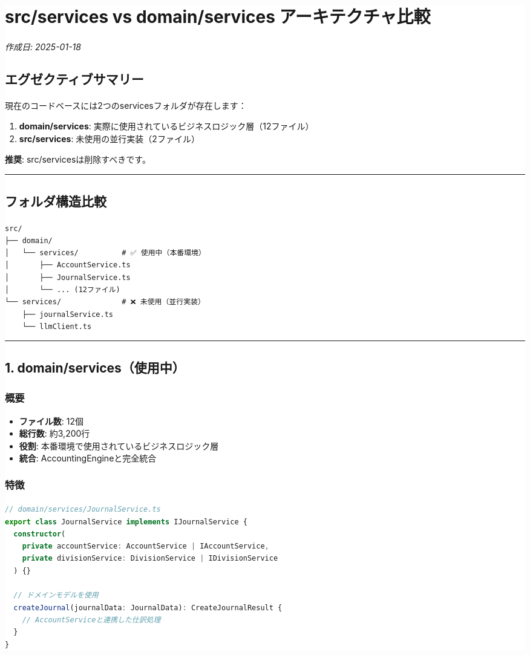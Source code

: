 # src/services vs domain/services アーキテクチャ比較

*作成日: 2025-01-18*

## エグゼクティブサマリー

現在のコードベースには2つのservicesフォルダが存在します：
1. **domain/services**: 実際に使用されているビジネスロジック層（12ファイル）
2. **src/services**: 未使用の並行実装（2ファイル）

**推奨**: src/servicesは削除すべきです。

---

## フォルダ構造比較

```
src/
├── domain/
│   └── services/          # ✅ 使用中（本番環境）
│       ├── AccountService.ts
│       ├── JournalService.ts
│       └── ... (12ファイル)
└── services/              # ❌ 未使用（並行実装）
    ├── journalService.ts
    └── llmClient.ts
```

---

## 1. domain/services（使用中）

### 概要
- **ファイル数**: 12個
- **総行数**: 約3,200行
- **役割**: 本番環境で使用されているビジネスロジック層
- **統合**: AccountingEngineと完全統合

### 特徴
```typescript
// domain/services/JournalService.ts
export class JournalService implements IJournalService {
  constructor(
    private accountService: AccountService | IAccountService,
    private divisionService: DivisionService | IDivisionService
  ) {}
  
  // ドメインモデルを使用
  createJournal(journalData: JournalData): CreateJournalResult {
    // AccountServiceと連携した仕訳処理
  }
}
```
